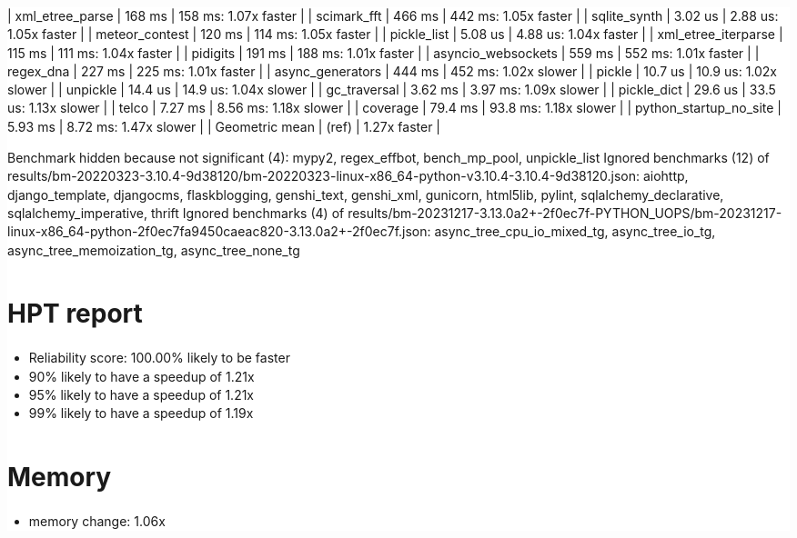 | xml_etree_parse          | 168 ms                                                 | 158 ms: 1.07x faster                                                   |
| scimark_fft              | 466 ms                                                 | 442 ms: 1.05x faster                                                   |
| sqlite_synth             | 3.02 us                                                | 2.88 us: 1.05x faster                                                  |
| meteor_contest           | 120 ms                                                 | 114 ms: 1.05x faster                                                   |
| pickle_list              | 5.08 us                                                | 4.88 us: 1.04x faster                                                  |
| xml_etree_iterparse      | 115 ms                                                 | 111 ms: 1.04x faster                                                   |
| pidigits                 | 191 ms                                                 | 188 ms: 1.01x faster                                                   |
| asyncio_websockets       | 559 ms                                                 | 552 ms: 1.01x faster                                                   |
| regex_dna                | 227 ms                                                 | 225 ms: 1.01x faster                                                   |
| async_generators         | 444 ms                                                 | 452 ms: 1.02x slower                                                   |
| pickle                   | 10.7 us                                                | 10.9 us: 1.02x slower                                                  |
| unpickle                 | 14.4 us                                                | 14.9 us: 1.04x slower                                                  |
| gc_traversal             | 3.62 ms                                                | 3.97 ms: 1.09x slower                                                  |
| pickle_dict              | 29.6 us                                                | 33.5 us: 1.13x slower                                                  |
| telco                    | 7.27 ms                                                | 8.56 ms: 1.18x slower                                                  |
| coverage                 | 79.4 ms                                                | 93.8 ms: 1.18x slower                                                  |
| python_startup_no_site   | 5.93 ms                                                | 8.72 ms: 1.47x slower                                                  |
| Geometric mean           | (ref)                                                  | 1.27x faster                                                           |

Benchmark hidden because not significant (4): mypy2, regex_effbot, bench_mp_pool, unpickle_list
Ignored benchmarks (12) of results/bm-20220323-3.10.4-9d38120/bm-20220323-linux-x86_64-python-v3.10.4-3.10.4-9d38120.json: aiohttp, django_template, djangocms, flaskblogging, genshi_text, genshi_xml, gunicorn, html5lib, pylint, sqlalchemy_declarative, sqlalchemy_imperative, thrift
Ignored benchmarks (4) of results/bm-20231217-3.13.0a2+-2f0ec7f-PYTHON_UOPS/bm-20231217-linux-x86_64-python-2f0ec7fa9450caeac820-3.13.0a2+-2f0ec7f.json: async_tree_cpu_io_mixed_tg, async_tree_io_tg, async_tree_memoization_tg, async_tree_none_tg


# HPT report

- Reliability score: 100.00% likely to be faster
- 90% likely to have a speedup of 1.21x
- 95% likely to have a speedup of 1.21x
- 99% likely to have a speedup of 1.19x


# Memory

- memory change: 1.06x